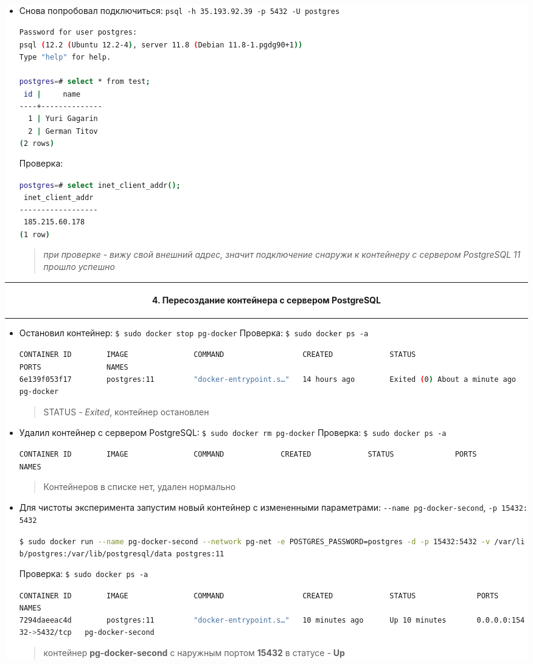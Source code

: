 - Снова попробовал подключиться: 
    `psql -h 35.193.92.39 -p 5432 -U postgres`

    ```bash
    Password for user postgres: 
    psql (12.2 (Ubuntu 12.2-4), server 11.8 (Debian 11.8-1.pgdg90+1))
    Type "help" for help.
    
    postgres=# select * from test;
     id |     name     
    ----+--------------
      1 | Yuri Gagarin
      2 | German Titov
    (2 rows)
    ```
    Проверка:
    ```bash
    postgres=# select inet_client_addr();
     inet_client_addr 
    ------------------
     185.215.60.178
    (1 row)
    ```
    > _при проверке - вижу свой внешний адрес, значит подключение снаружи к контейнеру с сервером PostgreSQL 11 прошло успешно_

***
<div align="center"><h4>4. Пересоздание контейнера с сервером PostgreSQL</h4></div>

***

- Остановил контейнер: `$ sudo docker stop pg-docker`
    Проверка: `$ sudo docker ps -a`

    ```bash
    CONTAINER ID        IMAGE               COMMAND                  CREATED             STATUS                          PORTS               NAMES
    6e139f053f17        postgres:11         "docker-entrypoint.s…"   14 hours ago        Exited (0) About a minute ago                       pg-docker

    ```
    > STATUS - _Exited_, контейнер остановлен
- Удалил контейнер с сервером PostgreSQL: `$ sudo docker rm pg-docker`
    Проверка: `$ sudo docker ps -a`
    ```bash
    CONTAINER ID        IMAGE               COMMAND             CREATED             STATUS              PORTS               NAMES
    ```
    > Контейнеров в списке нет, удален нормально
- Для чистоты эксперимента запустим новый контейнер с измененными параметрами:
    `--name pg-docker-second`, `-p 15432:5432`

    ```bash
    $ sudo docker run --name pg-docker-second --network pg-net -e POSTGRES_PASSWORD=postgres -d -p 15432:5432 -v /var/lib/postgres:/var/lib/postgresql/data postgres:11
    ```
    Проверка: `$ sudo docker ps -a`
    ```bash
    CONTAINER ID        IMAGE               COMMAND                  CREATED             STATUS              PORTS                     NAMES
    7294daeeac4d        postgres:11         "docker-entrypoint.s…"   10 minutes ago      Up 10 minutes       0.0.0.0:15432->5432/tcp   pg-docker-second
    ````
    > контейнер **pg-docker-second** с наружным портом **15432** в статусе - **Up**
